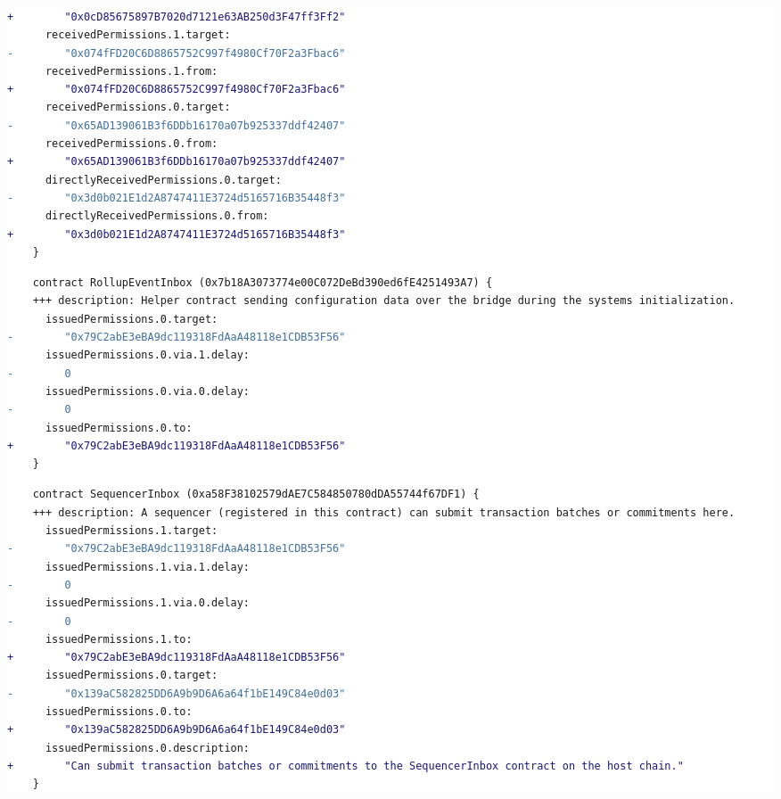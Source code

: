 ```diff
+        "0x0cD85675897B7020d7121e63AB250d3F47ff3Ff2"
      receivedPermissions.1.target:
-        "0x074fFD20C6D8865752C997f4980Cf70F2a3Fbac6"
      receivedPermissions.1.from:
+        "0x074fFD20C6D8865752C997f4980Cf70F2a3Fbac6"
      receivedPermissions.0.target:
-        "0x65AD139061B3f6DDb16170a07b925337ddf42407"
      receivedPermissions.0.from:
+        "0x65AD139061B3f6DDb16170a07b925337ddf42407"
      directlyReceivedPermissions.0.target:
-        "0x3d0b021E1d2A8747411E3724d5165716B35448f3"
      directlyReceivedPermissions.0.from:
+        "0x3d0b021E1d2A8747411E3724d5165716B35448f3"
    }
```

```diff
    contract RollupEventInbox (0x7b18A3073774e00C072DeBd390ed6fE4251493A7) {
    +++ description: Helper contract sending configuration data over the bridge during the systems initialization.
      issuedPermissions.0.target:
-        "0x79C2abE3eBA9dc119318FdAaA48118e1CDB53F56"
      issuedPermissions.0.via.1.delay:
-        0
      issuedPermissions.0.via.0.delay:
-        0
      issuedPermissions.0.to:
+        "0x79C2abE3eBA9dc119318FdAaA48118e1CDB53F56"
    }
```

```diff
    contract SequencerInbox (0xa58F38102579dAE7C584850780dDA55744f67DF1) {
    +++ description: A sequencer (registered in this contract) can submit transaction batches or commitments here.
      issuedPermissions.1.target:
-        "0x79C2abE3eBA9dc119318FdAaA48118e1CDB53F56"
      issuedPermissions.1.via.1.delay:
-        0
      issuedPermissions.1.via.0.delay:
-        0
      issuedPermissions.1.to:
+        "0x79C2abE3eBA9dc119318FdAaA48118e1CDB53F56"
      issuedPermissions.0.target:
-        "0x139aC582825DD6A9b9D6A6a64f1bE149C84e0d03"
      issuedPermissions.0.to:
+        "0x139aC582825DD6A9b9D6A6a64f1bE149C84e0d03"
      issuedPermissions.0.description:
+        "Can submit transaction batches or commitments to the SequencerInbox contract on the host chain."
    }
```
